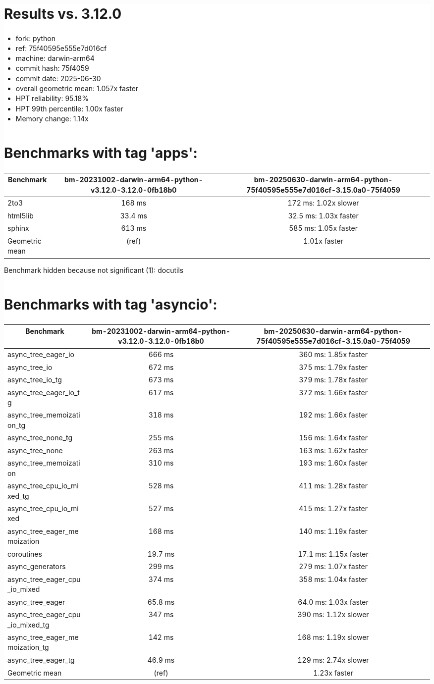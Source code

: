 # Results vs. 3.12.0

- fork: python
- ref: 75f40595e555e7d016cf
- machine: darwin-arm64
- commit hash: 75f4059
- commit date: 2025-06-30
- overall geometric mean: 1.057x faster
- HPT reliability: 95.18%
- HPT 99th percentile: 1.00x faster
- Memory change: 1.14x

Benchmarks with tag 'apps':
===========================

| Benchmark      | bm-20231002-darwin-arm64-python-v3.12.0-3.12.0-0fb18b0 | bm-20250630-darwin-arm64-python-75f40595e555e7d016cf-3.15.0a0-75f4059 |
|----------------|:------------------------------------------------------:|:---------------------------------------------------------------------:|
| 2to3           | 168 ms                                                 | 172 ms: 1.02x slower                                                  |
| html5lib       | 33.4 ms                                                | 32.5 ms: 1.03x faster                                                 |
| sphinx         | 613 ms                                                 | 585 ms: 1.05x faster                                                  |
| Geometric mean | (ref)                                                  | 1.01x faster                                                          |

Benchmark hidden because not significant (1): docutils

Benchmarks with tag 'asyncio':
==============================

| Benchmark                        | bm-20231002-darwin-arm64-python-v3.12.0-3.12.0-0fb18b0 | bm-20250630-darwin-arm64-python-75f40595e555e7d016cf-3.15.0a0-75f4059 |
|----------------------------------|:------------------------------------------------------:|:---------------------------------------------------------------------:|
| async_tree_eager_io              | 666 ms                                                 | 360 ms: 1.85x faster                                                  |
| async_tree_io                    | 672 ms                                                 | 375 ms: 1.79x faster                                                  |
| async_tree_io_tg                 | 673 ms                                                 | 379 ms: 1.78x faster                                                  |
| async_tree_eager_io_tg           | 617 ms                                                 | 372 ms: 1.66x faster                                                  |
| async_tree_memoization_tg        | 318 ms                                                 | 192 ms: 1.66x faster                                                  |
| async_tree_none_tg               | 255 ms                                                 | 156 ms: 1.64x faster                                                  |
| async_tree_none                  | 263 ms                                                 | 163 ms: 1.62x faster                                                  |
| async_tree_memoization           | 310 ms                                                 | 193 ms: 1.60x faster                                                  |
| async_tree_cpu_io_mixed_tg       | 528 ms                                                 | 411 ms: 1.28x faster                                                  |
| async_tree_cpu_io_mixed          | 527 ms                                                 | 415 ms: 1.27x faster                                                  |
| async_tree_eager_memoization     | 168 ms                                                 | 140 ms: 1.19x faster                                                  |
| coroutines                       | 19.7 ms                                                | 17.1 ms: 1.15x faster                                                 |
| async_generators                 | 299 ms                                                 | 279 ms: 1.07x faster                                                  |
| async_tree_eager_cpu_io_mixed    | 374 ms                                                 | 358 ms: 1.04x faster                                                  |
| async_tree_eager                 | 65.8 ms                                                | 64.0 ms: 1.03x faster                                                 |
| async_tree_eager_cpu_io_mixed_tg | 347 ms                                                 | 390 ms: 1.12x slower                                                  |
| async_tree_eager_memoization_tg  | 142 ms                                                 | 168 ms: 1.19x slower                                                  |
| async_tree_eager_tg              | 46.9 ms                                                | 129 ms: 2.74x slower                                                  |
| Geometric mean                   | (ref)                                                  | 1.23x faster                                                          |
